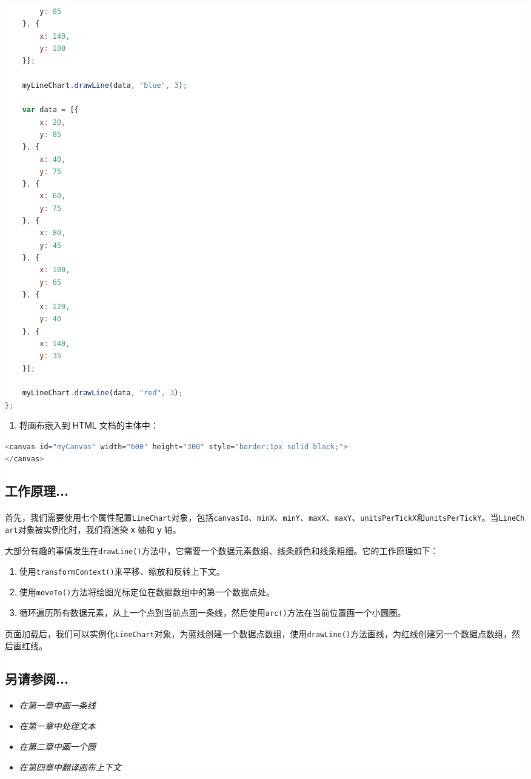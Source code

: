 ```js
        y: 85
    }, {
        x: 140,
        y: 100
    }];

    myLineChart.drawLine(data, "blue", 3);

    var data = [{
        x: 20,
        y: 85
    }, {
        x: 40,
        y: 75
    }, {
        x: 60,
        y: 75
    }, {
        x: 80,
        y: 45
    }, {
        x: 100,
        y: 65
    }, {
        x: 120,
        y: 40
    }, {
        x: 140,
        y: 35
    }];

    myLineChart.drawLine(data, "red", 3);
};
```

1.  将画布嵌入到 HTML 文档的主体中：

```js
<canvas id="myCanvas" width="600" height="300" style="border:1px solid black;">
</canvas>
```

## 工作原理...

首先，我们需要使用七个属性配置`LineChart`对象，包括`canvasId`、`minX`、`minY`、`maxX`、`maxY`、`unitsPerTickX`和`unitsPerTickY`。当`LineChart`对象被实例化时，我们将渲染 x 轴和 y 轴。

大部分有趣的事情发生在`drawLine()`方法中，它需要一个数据元素数组、线条颜色和线条粗细。它的工作原理如下：

1.  使用`transformContext()`来平移、缩放和反转上下文。

1.  使用`moveTo()`方法将绘图光标定位在数据数组中的第一个数据点处。

1.  循环遍历所有数据元素，从上一个点到当前点画一条线，然后使用`arc()`方法在当前位置画一个小圆圈。

页面加载后，我们可以实例化`LineChart`对象，为蓝线创建一个数据点数组，使用`drawLine()`方法画线，为红线创建另一个数据点数组，然后画红线。

## 另请参阅...

+   *在第一章中画一条线*

+   *在第一章中处理文本*

+   *在第二章中画一个圆*

+   *在第四章中翻译画布上下文*
